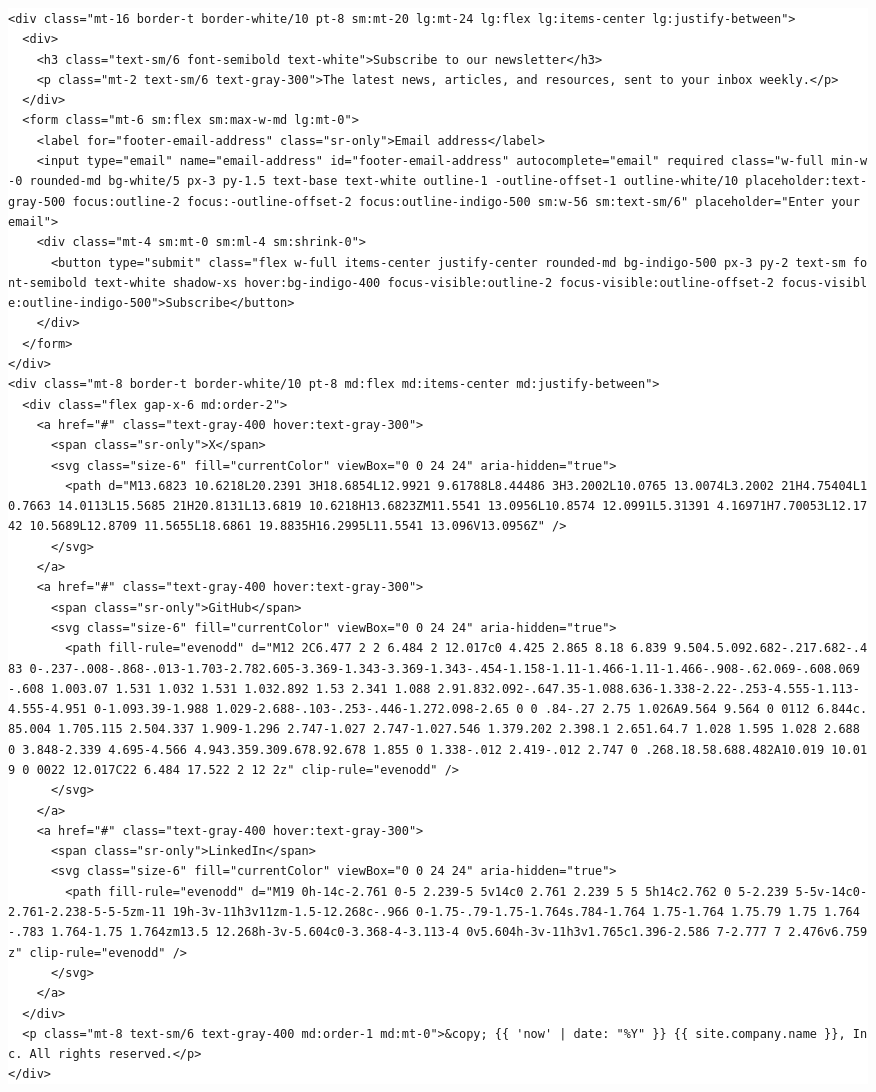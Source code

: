     <div class="mt-16 border-t border-white/10 pt-8 sm:mt-20 lg:mt-24 lg:flex lg:items-center lg:justify-between">
      <div>
        <h3 class="text-sm/6 font-semibold text-white">Subscribe to our newsletter</h3>
        <p class="mt-2 text-sm/6 text-gray-300">The latest news, articles, and resources, sent to your inbox weekly.</p>
      </div>
      <form class="mt-6 sm:flex sm:max-w-md lg:mt-0">
        <label for="footer-email-address" class="sr-only">Email address</label>
        <input type="email" name="email-address" id="footer-email-address" autocomplete="email" required class="w-full min-w-0 rounded-md bg-white/5 px-3 py-1.5 text-base text-white outline-1 -outline-offset-1 outline-white/10 placeholder:text-gray-500 focus:outline-2 focus:-outline-offset-2 focus:outline-indigo-500 sm:w-56 sm:text-sm/6" placeholder="Enter your email">
        <div class="mt-4 sm:mt-0 sm:ml-4 sm:shrink-0">
          <button type="submit" class="flex w-full items-center justify-center rounded-md bg-indigo-500 px-3 py-2 text-sm font-semibold text-white shadow-xs hover:bg-indigo-400 focus-visible:outline-2 focus-visible:outline-offset-2 focus-visible:outline-indigo-500">Subscribe</button>
        </div>
      </form>
    </div>
    <div class="mt-8 border-t border-white/10 pt-8 md:flex md:items-center md:justify-between">
      <div class="flex gap-x-6 md:order-2">
        <a href="#" class="text-gray-400 hover:text-gray-300">
          <span class="sr-only">X</span>
          <svg class="size-6" fill="currentColor" viewBox="0 0 24 24" aria-hidden="true">
            <path d="M13.6823 10.6218L20.2391 3H18.6854L12.9921 9.61788L8.44486 3H3.2002L10.0765 13.0074L3.2002 21H4.75404L10.7663 14.0113L15.5685 21H20.8131L13.6819 10.6218H13.6823ZM11.5541 13.0956L10.8574 12.0991L5.31391 4.16971H7.70053L12.1742 10.5689L12.8709 11.5655L18.6861 19.8835H16.2995L11.5541 13.096V13.0956Z" />
          </svg>
        </a>
        <a href="#" class="text-gray-400 hover:text-gray-300">
          <span class="sr-only">GitHub</span>
          <svg class="size-6" fill="currentColor" viewBox="0 0 24 24" aria-hidden="true">
            <path fill-rule="evenodd" d="M12 2C6.477 2 2 6.484 2 12.017c0 4.425 2.865 8.18 6.839 9.504.5.092.682-.217.682-.483 0-.237-.008-.868-.013-1.703-2.782.605-3.369-1.343-3.369-1.343-.454-1.158-1.11-1.466-1.11-1.466-.908-.62.069-.608.069-.608 1.003.07 1.531 1.032 1.531 1.032.892 1.53 2.341 1.088 2.91.832.092-.647.35-1.088.636-1.338-2.22-.253-4.555-1.113-4.555-4.951 0-1.093.39-1.988 1.029-2.688-.103-.253-.446-1.272.098-2.65 0 0 .84-.27 2.75 1.026A9.564 9.564 0 0112 6.844c.85.004 1.705.115 2.504.337 1.909-1.296 2.747-1.027 2.747-1.027.546 1.379.202 2.398.1 2.651.64.7 1.028 1.595 1.028 2.688 0 3.848-2.339 4.695-4.566 4.943.359.309.678.92.678 1.855 0 1.338-.012 2.419-.012 2.747 0 .268.18.58.688.482A10.019 10.019 0 0022 12.017C22 6.484 17.522 2 12 2z" clip-rule="evenodd" />
          </svg>
        </a>
        <a href="#" class="text-gray-400 hover:text-gray-300">
          <span class="sr-only">LinkedIn</span>
          <svg class="size-6" fill="currentColor" viewBox="0 0 24 24" aria-hidden="true">
            <path fill-rule="evenodd" d="M19 0h-14c-2.761 0-5 2.239-5 5v14c0 2.761 2.239 5 5 5h14c2.762 0 5-2.239 5-5v-14c0-2.761-2.238-5-5-5zm-11 19h-3v-11h3v11zm-1.5-12.268c-.966 0-1.75-.79-1.75-1.764s.784-1.764 1.75-1.764 1.75.79 1.75 1.764-.783 1.764-1.75 1.764zm13.5 12.268h-3v-5.604c0-3.368-4-3.113-4 0v5.604h-3v-11h3v1.765c1.396-2.586 7-2.777 7 2.476v6.759z" clip-rule="evenodd" />
          </svg>
        </a>
      </div>
      <p class="mt-8 text-sm/6 text-gray-400 md:order-1 md:mt-0">&copy; {{ 'now' | date: "%Y" }} {{ site.company.name }}, Inc. All rights reserved.</p>
    </div>
  </div>
</footer>
